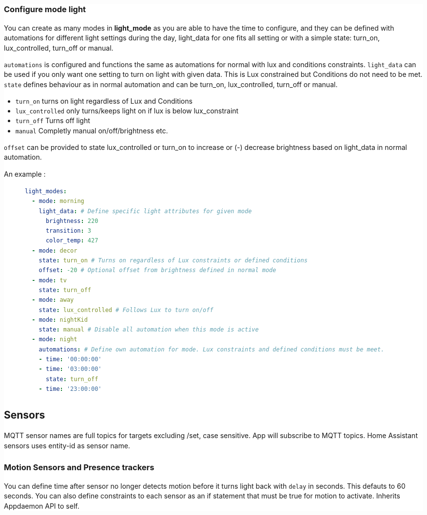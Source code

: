 
### Configure mode light
You can create as many modes in <b>light_mode</b> as you are able to have the time to configure, and they can be defined with automations for different light settings during the day, light_data for one fits all setting or with a simple state: turn_on, lux_controlled, turn_off or manual.

`automations` is configured and functions the same as automations for normal with lux and conditions constraints.
`light_data` can be used if you only want one setting to turn on light with given data. This is Lux constrained but Conditions do not need to be met.
`state` defines behaviour as in normal automation and can be turn_on, lux_controlled, turn_off or manual.
  - `turn_on` turns on light regardless of Lux and Conditions
  - `lux_controlled` only turns/keeps light on if lux is below lux_constraint
  - `turn_off` Turns off light
  - `manual` Completly manual on/off/brightness etc.

`offset` can be provided to state lux_controlled or turn_on to increase or (-) decrease brightness based on light_data in normal automation.

An example :

```yaml
      light_modes:
        - mode: morning
          light_data: # Define specific light attributes for given mode
            brightness: 220
            transition: 3
            color_temp: 427
        - mode: decor
          state: turn_on # Turns on regardless of Lux constraints or defined conditions
          offset: -20 # Optional offset from brightness defined in normal mode
        - mode: tv
          state: turn_off
        - mode: away
          state: lux_controlled # Follows Lux to turn on/off
        - mode: nightKid
          state: manual # Disable all automation when this mode is active
        - mode: night
          automations: # Define own automation for mode. Lux constraints and defined conditions must be meet.
          - time: '00:00:00'
          - time: '03:00:00'
            state: turn_off
          - time: '23:00:00'
```

## Sensors
MQTT sensor names are full topics for targets excluding /set, case sensitive. App will subscribe to MQTT topics. Home Assistant sensors uses entity-id as sensor name.

### Motion Sensors and Presence trackers
You can define time after sensor no longer detects motion before it turns light back with `delay` in seconds. This defauts to 60 seconds. You can also define constraints to each sensor as an if statement that must be true for motion to activate. Inherits Appdaemon API to self.
